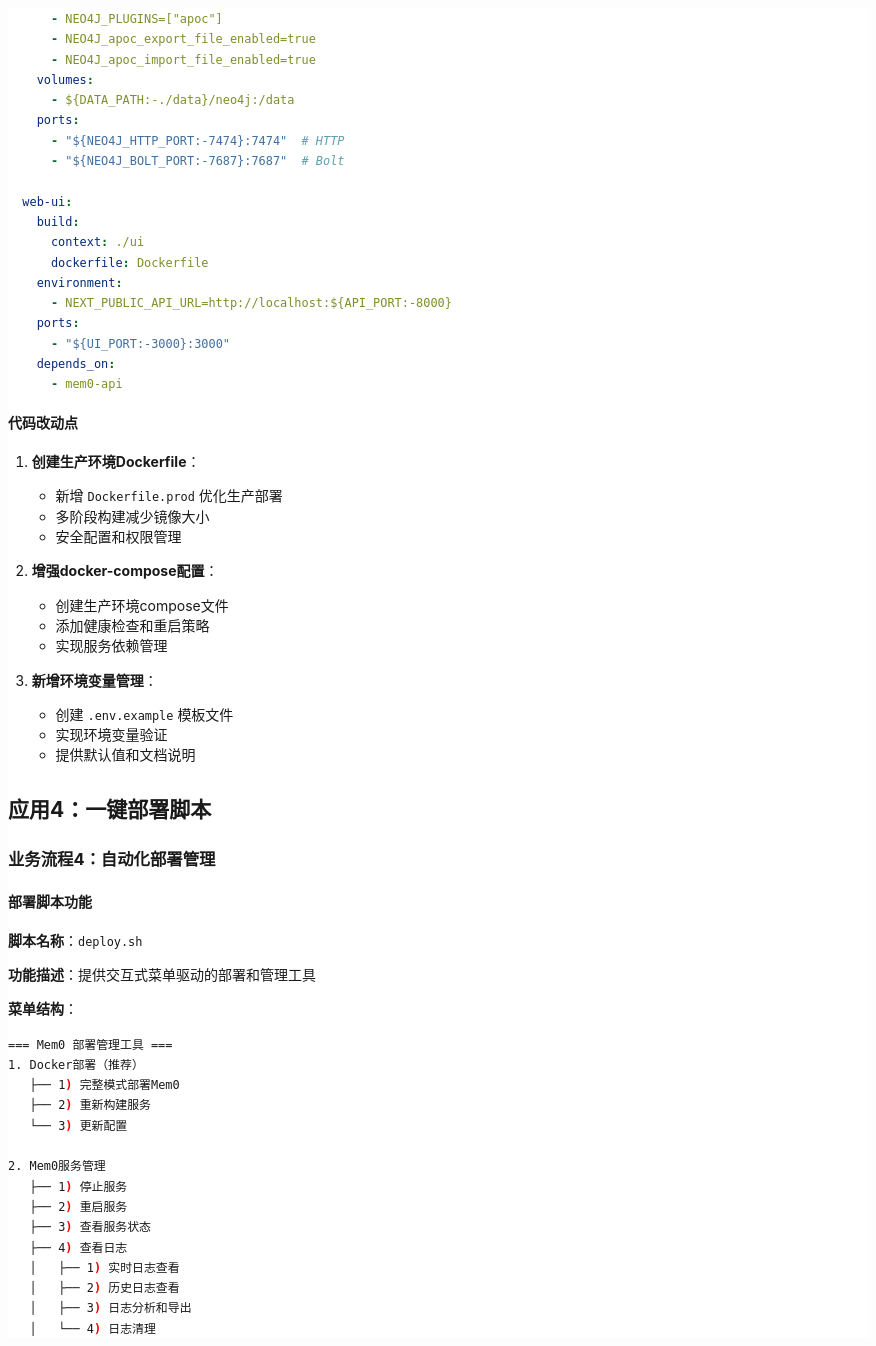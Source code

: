 ```yaml
      - NEO4J_PLUGINS=["apoc"]
      - NEO4J_apoc_export_file_enabled=true
      - NEO4J_apoc_import_file_enabled=true
    volumes:
      - ${DATA_PATH:-./data}/neo4j:/data
    ports:
      - "${NEO4J_HTTP_PORT:-7474}:7474"  # HTTP
      - "${NEO4J_BOLT_PORT:-7687}:7687"  # Bolt

  web-ui:
    build:
      context: ./ui
      dockerfile: Dockerfile
    environment:
      - NEXT_PUBLIC_API_URL=http://localhost:${API_PORT:-8000}
    ports:
      - "${UI_PORT:-3000}:3000"
    depends_on:
      - mem0-api
```

#### 代码改动点

1. **创建生产环境Dockerfile**：
   - 新增 `Dockerfile.prod` 优化生产部署
   - 多阶段构建减少镜像大小
   - 安全配置和权限管理

2. **增强docker-compose配置**：
   - 创建生产环境compose文件
   - 添加健康检查和重启策略
   - 实现服务依赖管理

3. **新增环境变量管理**：
   - 创建 `.env.example` 模板文件
   - 实现环境变量验证
   - 提供默认值和文档说明

## 应用4：一键部署脚本

### 业务流程4：自动化部署管理

#### 部署脚本功能

**脚本名称**：`deploy.sh`

**功能描述**：提供交互式菜单驱动的部署和管理工具

**菜单结构**：
```bash
=== Mem0 部署管理工具 ===
1. Docker部署（推荐）
   ├── 1) 完整模式部署Mem0
   ├── 2) 重新构建服务
   └── 3) 更新配置

2. Mem0服务管理
   ├── 1) 停止服务
   ├── 2) 重启服务
   ├── 3) 查看服务状态
   ├── 4) 查看日志
   │   ├── 1) 实时日志查看
   │   ├── 2) 历史日志查看
   │   ├── 3) 日志分析和导出
   │   └── 4) 日志清理
```